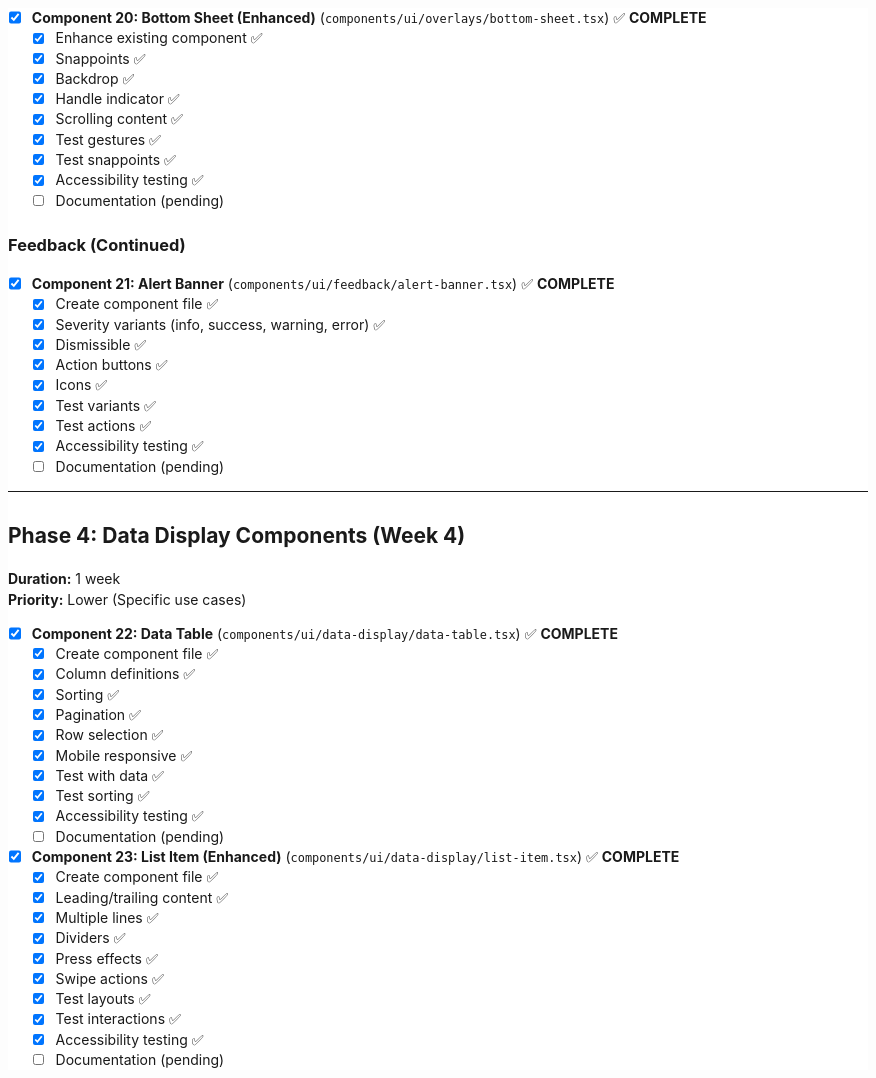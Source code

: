 - [x] **Component 20: Bottom Sheet (Enhanced)**
      (`components/ui/overlays/bottom-sheet.tsx`) ✅ **COMPLETE**
  - [x] Enhance existing component ✅
  - [x] Snappoints ✅
  - [x] Backdrop ✅
  - [x] Handle indicator ✅
  - [x] Scrolling content ✅
  - [x] Test gestures ✅
  - [x] Test snappoints ✅
  - [x] Accessibility testing ✅
  - [ ] Documentation (pending)

### Feedback (Continued)

- [x] **Component 21: Alert Banner** (`components/ui/feedback/alert-banner.tsx`)
      ✅ **COMPLETE**
  - [x] Create component file ✅
  - [x] Severity variants (info, success, warning, error) ✅
  - [x] Dismissible ✅
  - [x] Action buttons ✅
  - [x] Icons ✅
  - [x] Test variants ✅
  - [x] Test actions ✅
  - [x] Accessibility testing ✅
  - [ ] Documentation (pending)

---

## Phase 4: Data Display Components (Week 4)

**Duration:** 1 week  
**Priority:** Lower (Specific use cases)

- [x] **Component 22: Data Table** (`components/ui/data-display/data-table.tsx`)
      ✅ **COMPLETE**
  - [x] Create component file ✅
  - [x] Column definitions ✅
  - [x] Sorting ✅
  - [x] Pagination ✅
  - [x] Row selection ✅
  - [x] Mobile responsive ✅
  - [x] Test with data ✅
  - [x] Test sorting ✅
  - [x] Accessibility testing ✅
  - [ ] Documentation (pending)

- [x] **Component 23: List Item (Enhanced)**
      (`components/ui/data-display/list-item.tsx`) ✅ **COMPLETE**
  - [x] Create component file ✅
  - [x] Leading/trailing content ✅
  - [x] Multiple lines ✅
  - [x] Dividers ✅
  - [x] Press effects ✅
  - [x] Swipe actions ✅
  - [x] Test layouts ✅
  - [x] Test interactions ✅
  - [x] Accessibility testing ✅
  - [ ] Documentation (pending)
